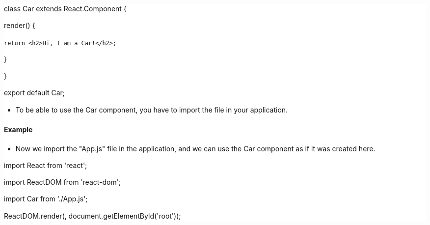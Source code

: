 
class Car extends React.Component {

  render() {
  
    return <h2>Hi, I am a Car!</h2>;
    
   
}

}


export default Car;


- To be able to use the Car component, you have to import the file in your application.


#### Example

- Now we import the "App.js" file in the application, and we can use the Car component as if it was created here.

import React from 'react';

import ReactDOM from 'react-dom';

import Car from './App.js';

ReactDOM.render(<Car />, document.getElementById('root'));
